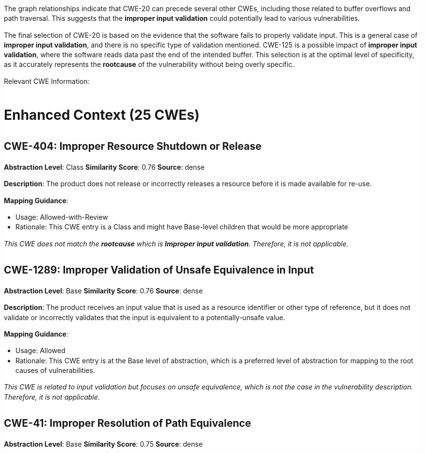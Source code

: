 The graph relationships indicate that CWE-20 can precede several other CWEs, including those related to buffer overflows and path traversal. This suggests that the **improper input validation** could potentially lead to various vulnerabilities.

The final selection of CWE-20 is based on the evidence that the software fails to properly validate input. This is a general case of **improper input validation**, and there is no specific type of validation mentioned. CWE-125 is a possible impact of **improper input validation**, where the software reads data past the end of the intended buffer. This selection is at the optimal level of specificity, as it accurately represents the **rootcause** of the vulnerability without being overly specific.

Relevant CWE Information:

# Enhanced Context (25 CWEs)

## CWE-404: Improper Resource Shutdown or Release
**Abstraction Level**: Class
**Similarity Score**: 0.76
**Source**: dense

**Description**:
The product does not release or incorrectly releases a resource before it is made available for re-use.

**Mapping Guidance**:
- Usage: Allowed-with-Review
- Rationale: This CWE entry is a Class and might have Base-level children that would be more appropriate

*This CWE does not match the **rootcause** which is **Improper input validation**. Therefore, it is not applicable.*

## CWE-1289: Improper Validation of Unsafe Equivalence in Input
**Abstraction Level**: Base
**Similarity Score**: 0.76
**Source**: dense

**Description**:
The product receives an input value that is used as a resource identifier or other type of reference, but it does not validate or incorrectly validates that the input is equivalent to a potentially-unsafe value.

**Mapping Guidance**:
- Usage: Allowed
- Rationale: This CWE entry is at the Base level of abstraction, which is a preferred level of abstraction for mapping to the root causes of vulnerabilities.

*This CWE is related to input validation but focuses on unsafe equivalence, which is not the case in the vulnerability description. Therefore, it is not applicable.*

## CWE-41: Improper Resolution of Path Equivalence
**Abstraction Level**: Base
**Similarity Score**: 0.75
**Source**: dense
